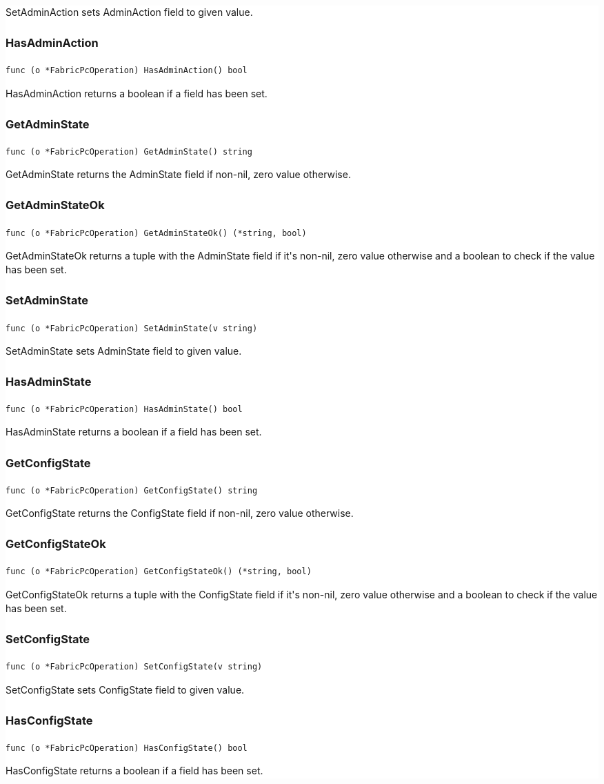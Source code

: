 SetAdminAction sets AdminAction field to given value.

### HasAdminAction

`func (o *FabricPcOperation) HasAdminAction() bool`

HasAdminAction returns a boolean if a field has been set.

### GetAdminState

`func (o *FabricPcOperation) GetAdminState() string`

GetAdminState returns the AdminState field if non-nil, zero value otherwise.

### GetAdminStateOk

`func (o *FabricPcOperation) GetAdminStateOk() (*string, bool)`

GetAdminStateOk returns a tuple with the AdminState field if it's non-nil, zero value otherwise
and a boolean to check if the value has been set.

### SetAdminState

`func (o *FabricPcOperation) SetAdminState(v string)`

SetAdminState sets AdminState field to given value.

### HasAdminState

`func (o *FabricPcOperation) HasAdminState() bool`

HasAdminState returns a boolean if a field has been set.

### GetConfigState

`func (o *FabricPcOperation) GetConfigState() string`

GetConfigState returns the ConfigState field if non-nil, zero value otherwise.

### GetConfigStateOk

`func (o *FabricPcOperation) GetConfigStateOk() (*string, bool)`

GetConfigStateOk returns a tuple with the ConfigState field if it's non-nil, zero value otherwise
and a boolean to check if the value has been set.

### SetConfigState

`func (o *FabricPcOperation) SetConfigState(v string)`

SetConfigState sets ConfigState field to given value.

### HasConfigState

`func (o *FabricPcOperation) HasConfigState() bool`

HasConfigState returns a boolean if a field has been set.
